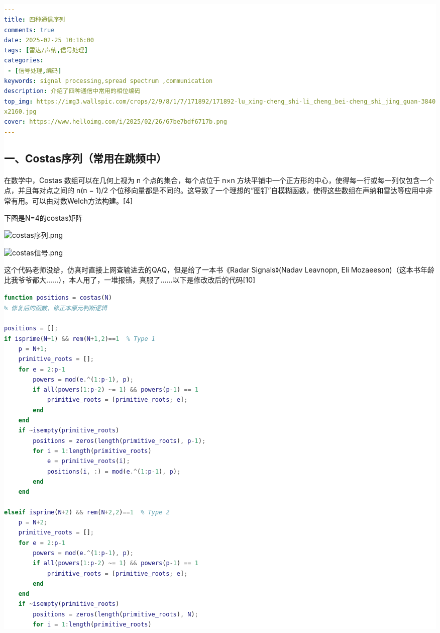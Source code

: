 ```yaml
---
title: 四种通信序列
comments: true
date: 2025-02-25 10:16:00
tags: [雷达/声纳,信号处理]
categories:  
 - [信号处理,编码]
keywords: signal processing,spread spectrum ,communication
description: 介绍了四种通信中常用的相位编码
top_img: https://img3.wallspic.com/crops/2/9/8/1/7/171892/171892-lu_xing-cheng_shi-li_cheng_bei-cheng_shi_jing_guan-3840x2160.jpg
cover: https://www.helloimg.com/i/2025/02/26/67be7bdf6717b.png
---
```



## 一、Costas序列（常用在跳频中）

在数学中，Costas 数组可以在几何上视为 n 个点的集合，每个点位于 n×n 方块平铺中一个正方形的中心，使得每一行或每一列仅包含一个点，并且每对点之间的 n(n − 1)/2 个位移向量都是不同的。这导致了一个理想的“图钉”自模糊函数，使得这些数组在声纳和雷达等应用中非常有用。可以由对数Welch方法构建。[4]

下图是N=4的costas矩阵

![costas序列.png](https://www.helloimg.com/i/2025/02/26/67be7bdf6717b.png)

![costas信号.png](https://www.helloimg.com/i/2025/02/26/67be7bdfd59df.png)

这个代码老师没给，仿真时直接上网查输进去的QAQ，但是给了一本书《Radar Signals》(Nadav Leavnopn, Eli Mozaeeson)（这本书年龄比我爷爷都大……），本人用了，一堆报错，真服了……以下是修改改后的代码[10]

```matlab
function positions = costas(N)
% 修复后的函数，修正本原元判断逻辑

positions = [];
if isprime(N+1) && rem(N+1,2)==1  % Type 1
    p = N+1;
    primitive_roots = [];
    for e = 2:p-1
        powers = mod(e.^(1:p-1), p);
        if all(powers(1:p-2) ~= 1) && powers(p-1) == 1
            primitive_roots = [primitive_roots; e];
        end
    end
    if ~isempty(primitive_roots)
        positions = zeros(length(primitive_roots), p-1);
        for i = 1:length(primitive_roots)
            e = primitive_roots(i);
            positions(i, :) = mod(e.^(1:p-1), p);
        end
    end
    
elseif isprime(N+2) && rem(N+2,2)==1  % Type 2
    p = N+2;
    primitive_roots = [];
    for e = 2:p-1
        powers = mod(e.^(1:p-1), p);
        if all(powers(1:p-2) ~= 1) && powers(p-1) == 1
            primitive_roots = [primitive_roots; e];
        end
    end
    if ~isempty(primitive_roots)
        positions = zeros(length(primitive_roots), N);
        for i = 1:length(primitive_roots)
```
